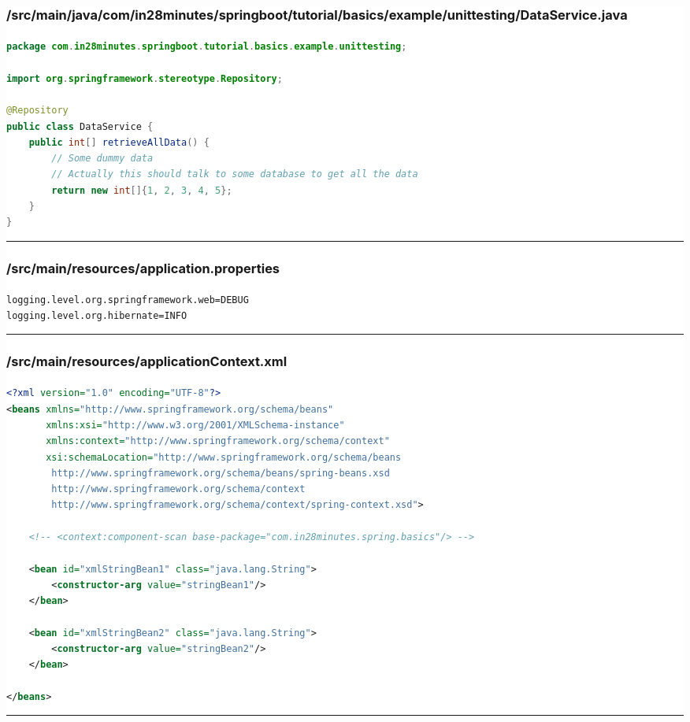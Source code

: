 
### /src/main/java/com/in28minutes/springboot/tutorial/basics/example/unittesting/DataService.java

```java
package com.in28minutes.springboot.tutorial.basics.example.unittesting;

import org.springframework.stereotype.Repository;

@Repository
public class DataService {
    public int[] retrieveAllData() {
        // Some dummy data
        // Actually this should talk to some database to get all the data
        return new int[]{1, 2, 3, 4, 5};
    }
}
```

---

### /src/main/resources/application.properties

```properties
logging.level.org.springframework.web=DEBUG
logging.level.org.hibernate=INFO
```

---

### /src/main/resources/applicationContext.xml

```xml
<?xml version="1.0" encoding="UTF-8"?>
<beans xmlns="http://www.springframework.org/schema/beans"
       xmlns:xsi="http://www.w3.org/2001/XMLSchema-instance"
       xmlns:context="http://www.springframework.org/schema/context"
       xsi:schemaLocation="http://www.springframework.org/schema/beans
        http://www.springframework.org/schema/beans/spring-beans.xsd
        http://www.springframework.org/schema/context
        http://www.springframework.org/schema/context/spring-context.xsd">

    <!-- <context:component-scan base-package="com.in28minutes.spring.basics"/> -->

    <bean id="xmlStringBean1" class="java.lang.String">
        <constructor-arg value="stringBean1"/>
    </bean>

    <bean id="xmlStringBean2" class="java.lang.String">
        <constructor-arg value="stringBean2"/>
    </bean>

</beans>
```

---